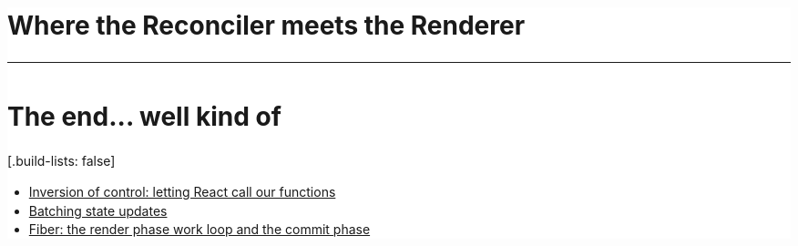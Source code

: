 # Where the Reconciler meets the Renderer

---

# The end... well kind of

[.build-lists: false]

- [Inversion of control: letting React call our functions](https://overreacted.io/react-as-a-ui-runtime/#inversion-of-control)
- [Batching state updates](https://overreacted.io/react-as-a-ui-runtime/#batching)
- [Fiber: the render phase work loop and the commit phase](https://medium.com/react-in-depth/inside-fiber-in-depth-overview-of-the-new-reconciliation-algorithm-in-react-e1c04700ef6e)
